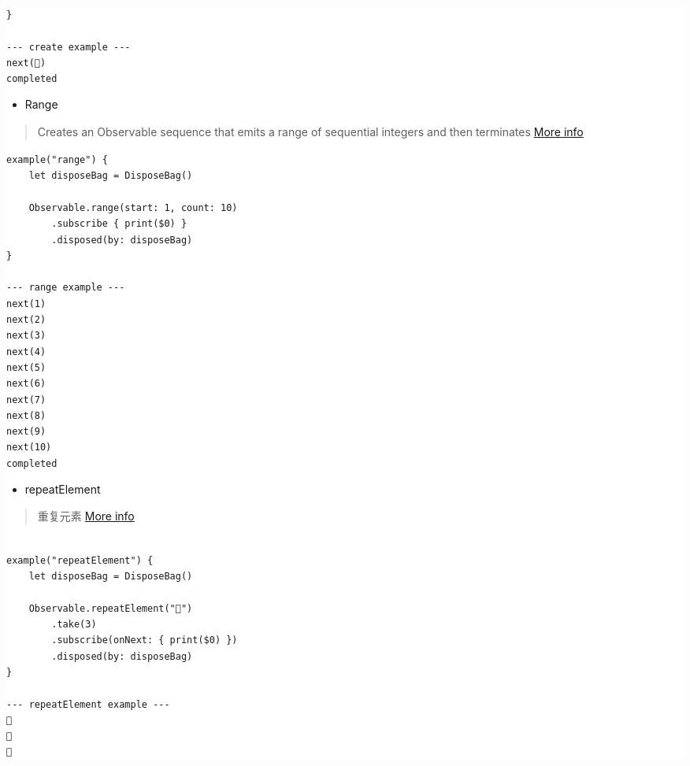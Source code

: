 ```
}

--- create example ---
next(🔴)
completed

```

* Range

> Creates an Observable sequence that emits a range of sequential integers and then terminates 
> [More info](http://reactivex.io/documentation/operators/range.html)

```
example("range") {
    let disposeBag = DisposeBag()
    
    Observable.range(start: 1, count: 10)
        .subscribe { print($0) }
        .disposed(by: disposeBag)
}

--- range example ---
next(1)
next(2)
next(3)
next(4)
next(5)
next(6)
next(7)
next(8)
next(9)
next(10)
completed

```

* repeatElement

> 重复元素 
> [More info](http://reactivex.io/documentation/operators/repeat.html)

```

example("repeatElement") {
    let disposeBag = DisposeBag()
    
    Observable.repeatElement("🔴")
        .take(3)
        .subscribe(onNext: { print($0) })
        .disposed(by: disposeBag)
}

--- repeatElement example ---
🔴
🔴
🔴

```
